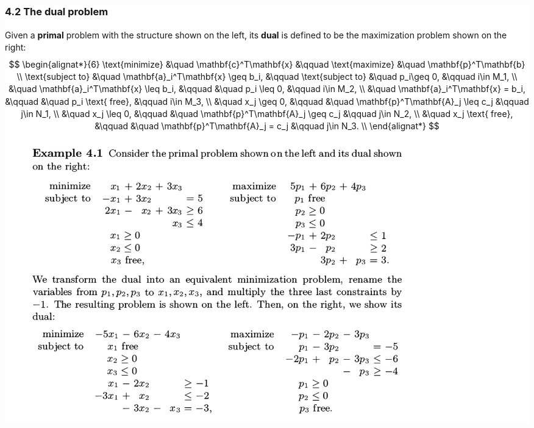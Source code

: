 

### 4.2 The dual problem

Given a **primal** problem with the structure shown on the left, its **dual** is defined to be the maximization problem shown on the right:
$$
\begin{alignat*}{6}
\text{minimize} &\quad \mathbf{c}^T\mathbf{x} &\qquad
\text{maximize} &\quad \mathbf{p}^T\mathbf{b} \\
\text{subject to} &\quad \mathbf{a}_i^T\mathbf{x} \geq b_i, &\qquad
\text{subject to} &\quad p_i\geq 0, &\qquad i\in M_1, \\
&\quad \mathbf{a}_i^T\mathbf{x} \leq b_i, &\qquad
&\quad p_i \leq 0, &\qquad i\in M_2, \\
&\quad \mathbf{a}_i^T\mathbf{x} = b_i, &\qquad
&\quad p_i \text{ free}, &\qquad i\in M_3, \\
&\quad x_j \geq 0, &\qquad
&\quad \mathbf{p}^T\mathbf{A}_j \leq c_j &\qquad j\in N_1, \\
&\quad x_j \leq 0, &\qquad
&\quad \mathbf{p}^T\mathbf{A}_j \geq c_j &\qquad j\in N_2, \\
&\quad x_j \text{ free}, &\qquad
&\quad \mathbf{p}^T\mathbf{A}_j = c_j &\qquad j\in N_3. \\
\end{alignat*}
$$

<figure style="text-align: left; padding-top: .5em; padding-bottom: .5em;">
  <img src="figures/LP_example_4.1.png" style="zoom:60%;" />
</figure>
